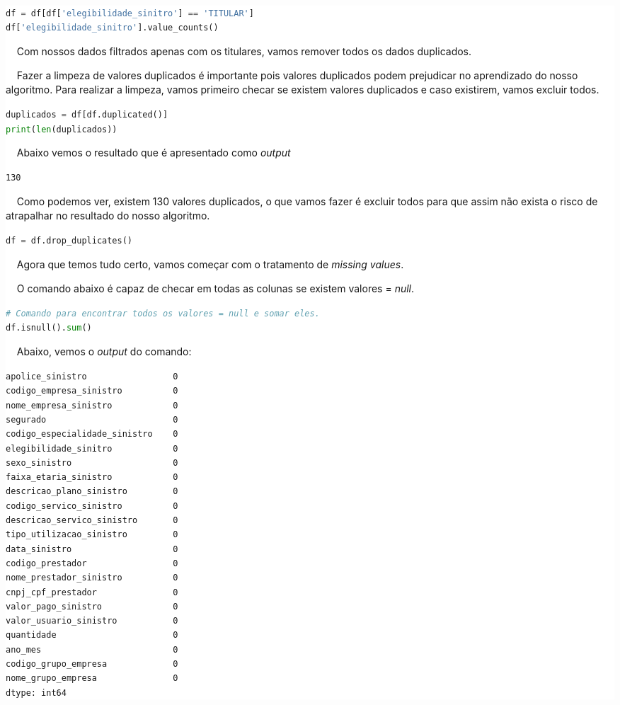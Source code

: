 ```python
df = df[df['elegibilidade_sinitro'] == 'TITULAR']
df['elegibilidade_sinitro'].value_counts()
```

&nbsp;&nbsp;&nbsp;&nbsp;Com nossos dados filtrados apenas com os titulares, vamos remover todos os dados duplicados.

&nbsp;&nbsp;&nbsp;&nbsp;Fazer a limpeza de valores duplicados é importante pois valores duplicados podem prejudicar no aprendizado do nosso algoritmo. Para realizar a limpeza, vamos primeiro checar se existem valores duplicados e caso existirem, vamos excluir todos.

```python
duplicados = df[df.duplicated()]
print(len(duplicados))
```

&nbsp;&nbsp;&nbsp;&nbsp;Abaixo vemos o resultado que é apresentado como *output*

```
130
```

&nbsp;&nbsp;&nbsp;&nbsp;Como podemos ver, existem 130 valores duplicados, o que vamos fazer é excluir todos para que assim não exista o risco de atrapalhar no resultado do nosso algoritmo.

```python
df = df.drop_duplicates()
```



&nbsp;&nbsp;&nbsp;&nbsp;Agora que temos tudo certo, vamos começar com o tratamento de *missing values*. 

&nbsp;&nbsp;&nbsp;&nbsp;O comando abaixo é capaz de checar em todas as colunas se existem valores = *null*.

```python
# Comando para encontrar todos os valores = null e somar eles.
df.isnull().sum()
```

&nbsp;&nbsp;&nbsp;&nbsp;Abaixo, vemos o *output* do comando:

```
apolice_sinistro                 0
codigo_empresa_sinistro          0
nome_empresa_sinistro            0
segurado                         0
codigo_especialidade_sinistro    0
elegibilidade_sinitro            0
sexo_sinistro                    0
faixa_etaria_sinistro            0
descricao_plano_sinistro         0
codigo_servico_sinistro          0
descricao_servico_sinistro       0
tipo_utilizacao_sinistro         0
data_sinistro                    0
codigo_prestador                 0
nome_prestador_sinistro          0
cnpj_cpf_prestador               0
valor_pago_sinistro              0
valor_usuario_sinistro           0
quantidade                       0
ano_mes                          0
codigo_grupo_empresa             0
nome_grupo_empresa               0
dtype: int64
```
